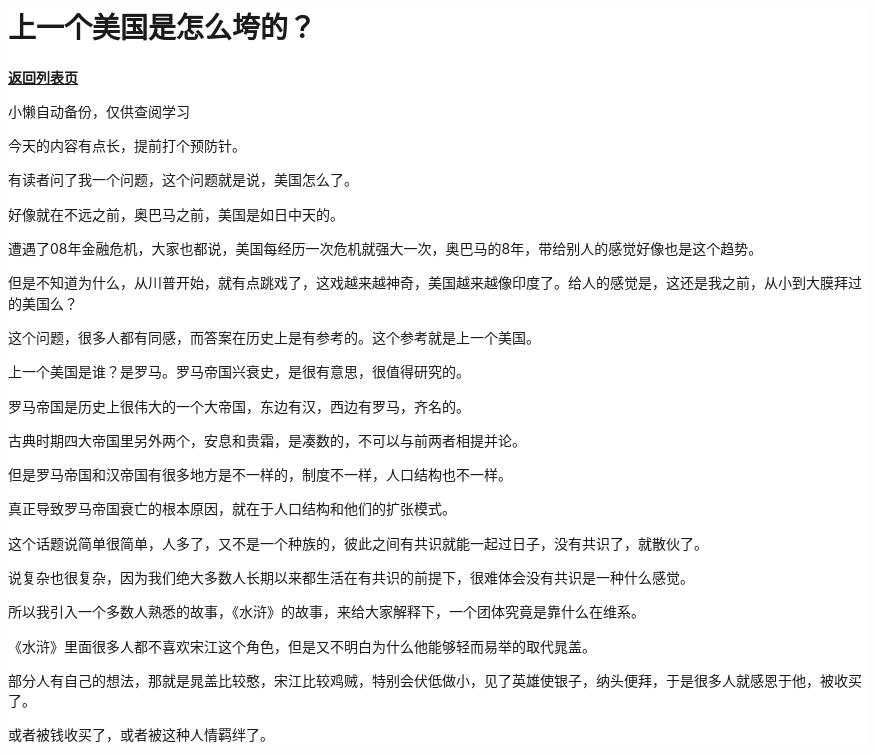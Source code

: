 # 上一个美国是怎么垮的？

[**返回列表页**](/gzh/记忆承载)

小懒自动备份，仅供查阅学习

今天的内容有点长，提前打个预防针。

  

有读者问了我一个问题，这个问题就是说，美国怎么了。

  

好像就在不远之前，奥巴马之前，美国是如日中天的。  

  

遭遇了08年金融危机，大家也都说，美国每经历一次危机就强大一次，奥巴马的8年，带给别人的感觉好像也是这个趋势。

  

但是不知道为什么，从川普开始，就有点跳戏了，这戏越来越神奇，美国越来越像印度了。给人的感觉是，这还是我之前，从小到大膜拜过的美国么？

  

这个问题，很多人都有同感，而答案在历史上是有参考的。这个参考就是上一个美国。  

  

上一个美国是谁？是罗马。罗马帝国兴衰史，是很有意思，很值得研究的。

  

罗马帝国是历史上很伟大的一个大帝国，东边有汉，西边有罗马，齐名的。  

  

古典时期四大帝国里另外两个，安息和贵霜，是凑数的，不可以与前两者相提并论。

  

但是罗马帝国和汉帝国有很多地方是不一样的，制度不一样，人口结构也不一样。  

  

真正导致罗马帝国衰亡的根本原因，就在于人口结构和他们的扩张模式。  

  

这个话题说简单很简单，人多了，又不是一个种族的，彼此之间有共识就能一起过日子，没有共识了，就散伙了。  

  

说复杂也很复杂，因为我们绝大多数人长期以来都生活在有共识的前提下，很难体会没有共识是一种什么感觉。  

  

所以我引入一个多数人熟悉的故事，《水浒》的故事，来给大家解释下，一个团体究竟是靠什么在维系。  

  

《水浒》里面很多人都不喜欢宋江这个角色，但是又不明白为什么他能够轻而易举的取代晁盖。

  

部分人有自己的想法，那就是晁盖比较憨，宋江比较鸡贼，特别会伏低做小，见了英雄使银子，纳头便拜，于是很多人就感恩于他，被收买了。  

  

或者被钱收买了，或者被这种人情羁绊了。  

  